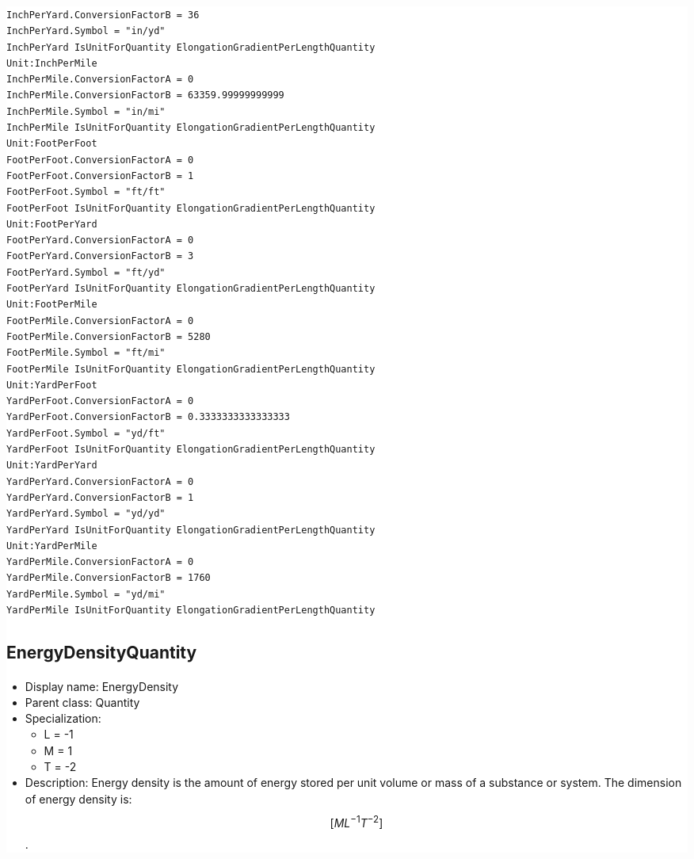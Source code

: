 ``` dwis
InchPerYard.ConversionFactorB = 36
InchPerYard.Symbol = "in/yd"
InchPerYard IsUnitForQuantity ElongationGradientPerLengthQuantity
Unit:InchPerMile
InchPerMile.ConversionFactorA = 0
InchPerMile.ConversionFactorB = 63359.99999999999
InchPerMile.Symbol = "in/mi"
InchPerMile IsUnitForQuantity ElongationGradientPerLengthQuantity
Unit:FootPerFoot
FootPerFoot.ConversionFactorA = 0
FootPerFoot.ConversionFactorB = 1
FootPerFoot.Symbol = "ft/ft"
FootPerFoot IsUnitForQuantity ElongationGradientPerLengthQuantity
Unit:FootPerYard
FootPerYard.ConversionFactorA = 0
FootPerYard.ConversionFactorB = 3
FootPerYard.Symbol = "ft/yd"
FootPerYard IsUnitForQuantity ElongationGradientPerLengthQuantity
Unit:FootPerMile
FootPerMile.ConversionFactorA = 0
FootPerMile.ConversionFactorB = 5280
FootPerMile.Symbol = "ft/mi"
FootPerMile IsUnitForQuantity ElongationGradientPerLengthQuantity
Unit:YardPerFoot
YardPerFoot.ConversionFactorA = 0
YardPerFoot.ConversionFactorB = 0.3333333333333333
YardPerFoot.Symbol = "yd/ft"
YardPerFoot IsUnitForQuantity ElongationGradientPerLengthQuantity
Unit:YardPerYard
YardPerYard.ConversionFactorA = 0
YardPerYard.ConversionFactorB = 1
YardPerYard.Symbol = "yd/yd"
YardPerYard IsUnitForQuantity ElongationGradientPerLengthQuantity
Unit:YardPerMile
YardPerMile.ConversionFactorA = 0
YardPerMile.ConversionFactorB = 1760
YardPerMile.Symbol = "yd/mi"
YardPerMile IsUnitForQuantity ElongationGradientPerLengthQuantity
```
## EnergyDensityQuantity 
- Display name: EnergyDensity
- Parent class: Quantity
- Specialization: 
  - L = -1
  - M = 1
  - T = -2
- Description: 
Energy density is the amount of energy stored per unit volume or mass of a substance or system.
The dimension of energy density is:
$$[ML^{-1}T^{-2}]$$.
